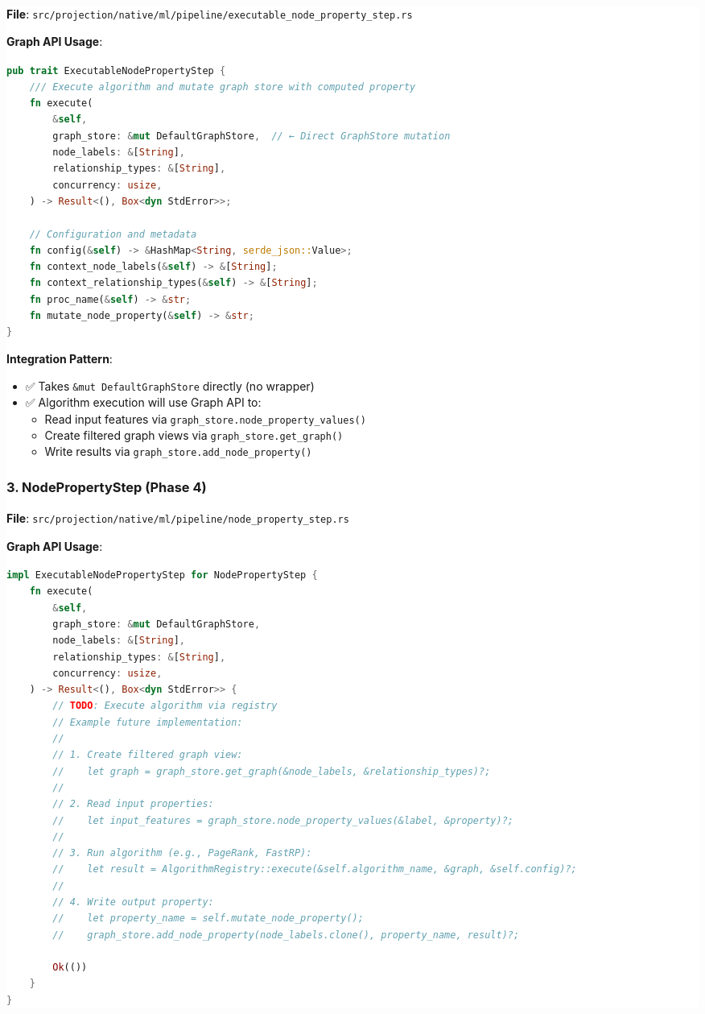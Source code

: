 **File**: `src/projection/native/ml/pipeline/executable_node_property_step.rs`

**Graph API Usage**:

```rust
pub trait ExecutableNodePropertyStep {
    /// Execute algorithm and mutate graph store with computed property
    fn execute(
        &self,
        graph_store: &mut DefaultGraphStore,  // ← Direct GraphStore mutation
        node_labels: &[String],
        relationship_types: &[String],
        concurrency: usize,
    ) -> Result<(), Box<dyn StdError>>;

    // Configuration and metadata
    fn config(&self) -> &HashMap<String, serde_json::Value>;
    fn context_node_labels(&self) -> &[String];
    fn context_relationship_types(&self) -> &[String];
    fn proc_name(&self) -> &str;
    fn mutate_node_property(&self) -> &str;
}
```

**Integration Pattern**:

- ✅ Takes `&mut DefaultGraphStore` directly (no wrapper)
- ✅ Algorithm execution will use Graph API to:
  - Read input features via `graph_store.node_property_values()`
  - Create filtered graph views via `graph_store.get_graph()`
  - Write results via `graph_store.add_node_property()`

### 3. **NodePropertyStep** (Phase 4)

**File**: `src/projection/native/ml/pipeline/node_property_step.rs`

**Graph API Usage**:

```rust
impl ExecutableNodePropertyStep for NodePropertyStep {
    fn execute(
        &self,
        graph_store: &mut DefaultGraphStore,
        node_labels: &[String],
        relationship_types: &[String],
        concurrency: usize,
    ) -> Result<(), Box<dyn StdError>> {
        // TODO: Execute algorithm via registry
        // Example future implementation:
        //
        // 1. Create filtered graph view:
        //    let graph = graph_store.get_graph(&node_labels, &relationship_types)?;
        //
        // 2. Read input properties:
        //    let input_features = graph_store.node_property_values(&label, &property)?;
        //
        // 3. Run algorithm (e.g., PageRank, FastRP):
        //    let result = AlgorithmRegistry::execute(&self.algorithm_name, &graph, &self.config)?;
        //
        // 4. Write output property:
        //    let property_name = self.mutate_node_property();
        //    graph_store.add_node_property(node_labels.clone(), property_name, result)?;

        Ok(())
    }
}
```
